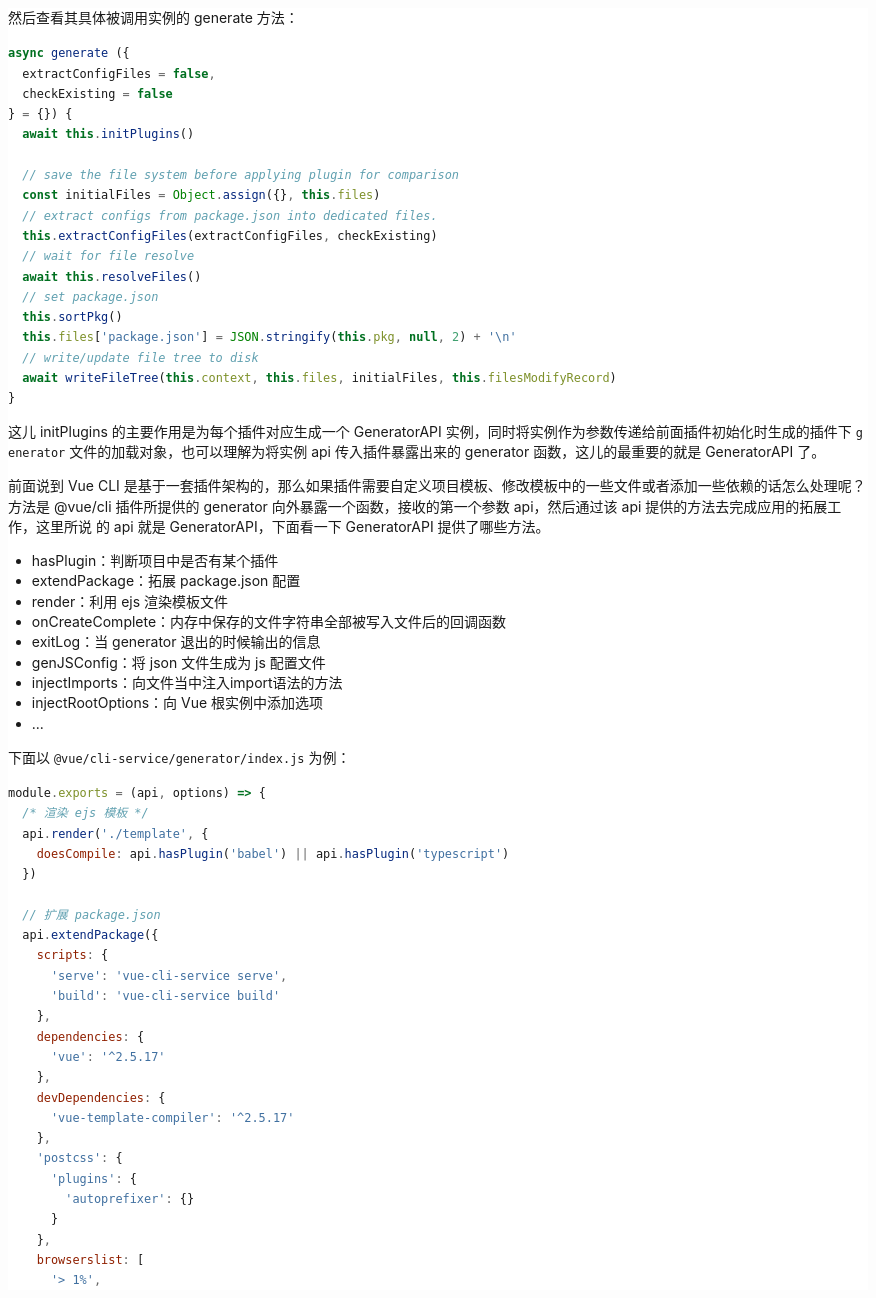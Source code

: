 然后查看其具体被调用实例的 generate 方法：

```js
async generate ({
  extractConfigFiles = false,
  checkExisting = false
} = {}) {
  await this.initPlugins()

  // save the file system before applying plugin for comparison
  const initialFiles = Object.assign({}, this.files)
  // extract configs from package.json into dedicated files.
  this.extractConfigFiles(extractConfigFiles, checkExisting)
  // wait for file resolve
  await this.resolveFiles()
  // set package.json
  this.sortPkg()
  this.files['package.json'] = JSON.stringify(this.pkg, null, 2) + '\n'
  // write/update file tree to disk
  await writeFileTree(this.context, this.files, initialFiles, this.filesModifyRecord)
}
```

这儿 initPlugins 的主要作用是为每个插件对应生成一个 GeneratorAPI 实例，同时将实例作为参数传递给前面插件初始化时生成的插件下 `generator` 文件的加载对象，也可以理解为将实例 api 传入插件暴露出来的 generator 函数，这儿的最重要的就是 GeneratorAPI 了。

前面说到 Vue CLI 是基于一套插件架构的，那么如果插件需要自定义项目模板、修改模板中的一些文件或者添加一些依赖的话怎么处理呢？方法是 @vue/cli 插件所提供的 generator 向外暴露一个函数，接收的第一个参数 api，然后通过该 api 提供的方法去完成应用的拓展工作，这里所说 的 api 就是 GeneratorAPI，下面看一下 GeneratorAPI 提供了哪些方法。

- hasPlugin：判断项目中是否有某个插件
- extendPackage：拓展 package.json 配置
- render：利用 ejs 渲染模板文件
- onCreateComplete：内存中保存的文件字符串全部被写入文件后的回调函数
- exitLog：当 generator 退出的时候输出的信息
- genJSConfig：将 json 文件生成为 js 配置文件
- injectImports：向文件当中注入import语法的方法
- injectRootOptions：向 Vue 根实例中添加选项
- ...

下面以 `@vue/cli-service/generator/index.js` 为例：

```js
module.exports = (api, options) => {
  /* 渲染 ejs 模板 */
  api.render('./template', {
    doesCompile: api.hasPlugin('babel') || api.hasPlugin('typescript')
  })
  
  // 扩展 package.json
  api.extendPackage({
    scripts: {
      'serve': 'vue-cli-service serve',
      'build': 'vue-cli-service build'
    },
    dependencies: {
      'vue': '^2.5.17'
    },
    devDependencies: {
      'vue-template-compiler': '^2.5.17'
    },
    'postcss': {
      'plugins': {
        'autoprefixer': {}
      }
    },
    browserslist: [
      '> 1%',
```